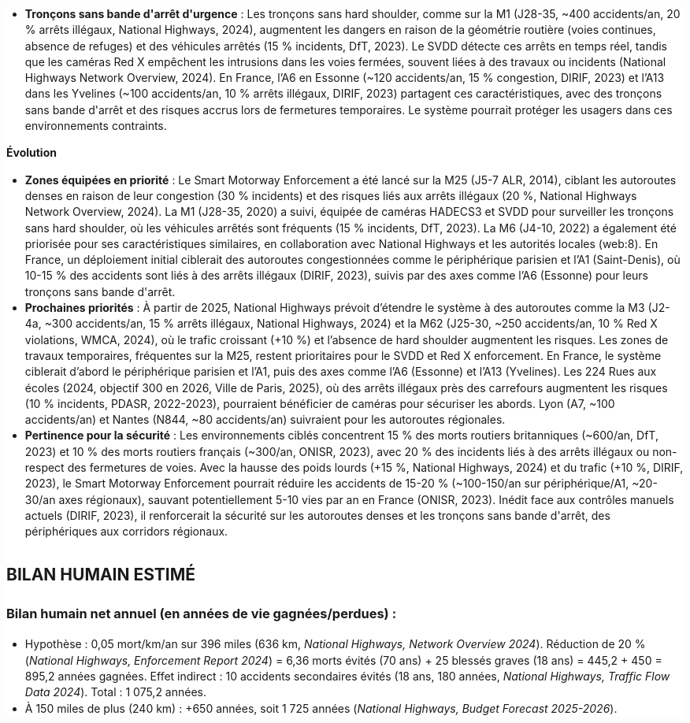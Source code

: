 * **Tronçons sans bande d'arrêt d'urgence** : Les tronçons sans hard shoulder, comme sur la M1 (J28-35, \~400 accidents/an, 20 % arrêts illégaux, National Highways, 2024), augmentent les dangers en raison de la géométrie routière (voies continues, absence de refuges) et des véhicules arrêtés (15 % incidents, DfT, 2023). Le SVDD détecte ces arrêts en temps réel, tandis que les caméras Red X empêchent les intrusions dans les voies fermées, souvent liées à des travaux ou incidents (National Highways Network Overview, 2024). En France, l’A6 en Essonne (\~120 accidents/an, 15 % congestion, DIRIF, 2023\) et l’A13 dans les Yvelines (\~100 accidents/an, 10 % arrêts illégaux, DIRIF, 2023\) partagent ces caractéristiques, avec des tronçons sans bande d'arrêt et des risques accrus lors de fermetures temporaires. Le système pourrait protéger les usagers dans ces environnements contraints.

**Évolution**

* **Zones équipées en priorité** : Le Smart Motorway Enforcement a été lancé sur la M25 (J5-7 ALR, 2014), ciblant les autoroutes denses en raison de leur congestion (30 % incidents) et des risques liés aux arrêts illégaux (20 %, National Highways Network Overview, 2024). La M1 (J28-35, 2020\) a suivi, équipée de caméras HADECS3 et SVDD pour surveiller les tronçons sans hard shoulder, où les véhicules arrêtés sont fréquents (15 % incidents, DfT, 2023). La M6 (J4-10, 2022\) a également été priorisée pour ses caractéristiques similaires, en collaboration avec National Highways et les autorités locales (web:8). En France, un déploiement initial ciblerait des autoroutes congestionnées comme le périphérique parisien et l’A1 (Saint-Denis), où 10-15 % des accidents sont liés à des arrêts illégaux (DIRIF, 2023), suivis par des axes comme l’A6 (Essonne) pour leurs tronçons sans bande d'arrêt.  
* **Prochaines priorités** : À partir de 2025, National Highways prévoit d’étendre le système à des autoroutes comme la M3 (J2-4a, \~300 accidents/an, 15 % arrêts illégaux, National Highways, 2024\) et la M62 (J25-30, \~250 accidents/an, 10 % Red X violations, WMCA, 2024), où le trafic croissant (+10 %) et l’absence de hard shoulder augmentent les risques. Les zones de travaux temporaires, fréquentes sur la M25, restent prioritaires pour le SVDD et Red X enforcement. En France, le système ciblerait d’abord le périphérique parisien et l’A1, puis des axes comme l’A6 (Essonne) et l’A13 (Yvelines). Les 224 Rues aux écoles (2024, objectif 300 en 2026, Ville de Paris, 2025), où des arrêts illégaux près des carrefours augmentent les risques (10 % incidents, PDASR, 2022-2023), pourraient bénéficier de caméras pour sécuriser les abords. Lyon (A7, \~100 accidents/an) et Nantes (N844, \~80 accidents/an) suivraient pour les autoroutes régionales.  
* **Pertinence pour la sécurité** : Les environnements ciblés concentrent 15 % des morts routiers britanniques (\~600/an, DfT, 2023\) et 10 % des morts routiers français (\~300/an, ONISR, 2023), avec 20 % des incidents liés à des arrêts illégaux ou non-respect des fermetures de voies. Avec la hausse des poids lourds (+15 %, National Highways, 2024\) et du trafic (+10 %, DIRIF, 2023), le Smart Motorway Enforcement pourrait réduire les accidents de 15-20 % (\~100-150/an sur périphérique/A1, \~20-30/an axes régionaux), sauvant potentiellement 5-10 vies par an en France (ONISR, 2023). Inédit face aux contrôles manuels actuels (DIRIF, 2023), il renforcerait la sécurité sur les autoroutes denses et les tronçons sans bande d'arrêt, des périphériques aux corridors régionaux.

## **BILAN HUMAIN ESTIMÉ**

### **Bilan humain net annuel (en années de vie gagnées/perdues) :**

* Hypothèse : 0,05 mort/km/an sur 396 miles (636 km, *National Highways, Network Overview 2024*). Réduction de 20 % (*National Highways, Enforcement Report 2024*) \= 6,36 morts évités (70 ans) \+ 25 blessés graves (18 ans) \= 445,2 \+ 450 \= 895,2 années gagnées. Effet indirect : 10 accidents secondaires évités (18 ans, 180 années, *National Highways, Traffic Flow Data 2024*). Total : 1 075,2 années.  
* À 150 miles de plus (240 km) : \+650 années, soit 1 725 années (*National Highways, Budget Forecast 2025-2026*).
